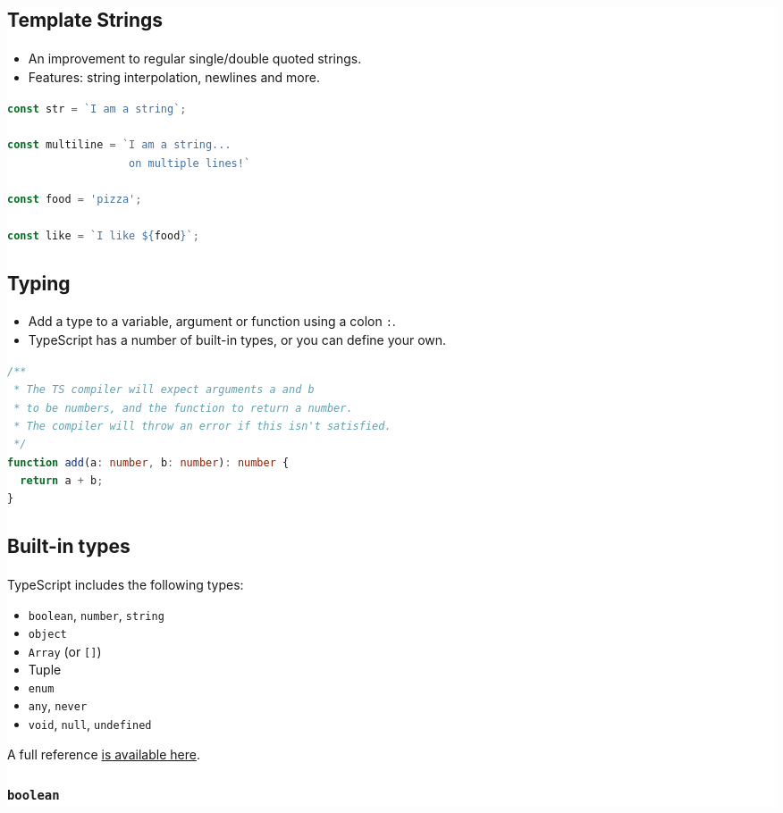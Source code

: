 

## Template Strings

- An improvement to regular single/double quoted strings.
- Features: string interpolation, newlines and more.

``` js
const str = `I am a string`;

const multiline = `I am a string...
                   on multiple lines!`

const food = 'pizza';

const like = `I like ${food}`;
```



## Typing

- Add a type to a variable, argument or function using a colon `:`.
- TypeScript has a number of built-in types, or you can define your own.

``` ts
/**
 * The TS compiler will expect arguments a and b
 * to be numbers, and the function to return a number.
 * The compiler will throw an error if this isn't satisfied.
 */
function add(a: number, b: number): number {
  return a + b;
}
```



## Built-in types

TypeScript includes the following types:

- `boolean`, `number`, `string`
- `object`
- `Array` (or `[]`)
- Tuple
- `enum`
- `any`, `never`
- `void`, `null`, `undefined`

A full reference [is available here](https://www.typescriptlang.org/docs/handbook/basic-types.html).



### `boolean`
